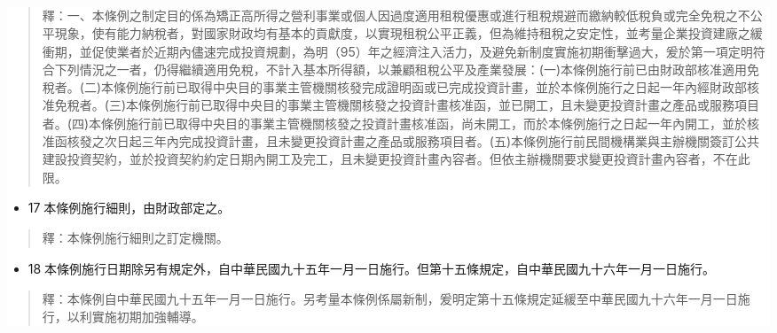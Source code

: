 > 釋：一、本條例之制定目的係為矯正高所得之營利事業或個人因過度適用租稅優惠或進行租稅規避而繳納較低稅負或完全免稅之不公平現象，使有能力納稅者，對國家財政均有基本的貢獻度，以實現租稅公平正義，但為維持租稅之安定性，並考量企業投資建廠之緩衝期，並促使業者於近期內儘速完成投資規劃，為明（95）年之經濟注入活力，及避免新制度實施初期衝擊過大，爰於第一項定明符合下列情況之一者，仍得繼續適用免稅，不計入基本所得額，以兼顧租稅公平及產業發展：(一)本條例施行前已由財政部核准適用免稅者。(二)本條例施行前已取得中央目的事業主管機關核發完成證明函或已完成投資計畫，並於本條例施行之日起一年內經財政部核准免稅者。(三)本條例施行前已取得中央目的事業主管機關核發之投資計畫核准函，並已開工，且未變更投資計畫之產品或服務項目者。(四)本條例施行前已取得中央目的事業主管機關核發之投資計畫核准函，尚未開工，而於本條例施行之日起一年內開工，並於核准函核發之次日起三年內完成投資計畫，且未變更投資計畫之產品或服務項目者。(五)本條例施行前民間機構業與主辦機關簽訂公共建設投資契約，並於投資契約約定日期內開工及完工，且未變更投資計畫內容者。但依主辦機關要求變更投資計畫內容者，不在此限。

* 17 本條例施行細則，由財政部定之。

> 釋：本條例施行細則之訂定機關。

* 18 本條例施行日期除另有規定外，自中華民國九十五年一月一日施行。但第十五條規定，自中華民國九十六年一月一日施行。

> 釋：本條例自中華民國九十五年一月一日施行。另考量本條例係屬新制，爰明定第十五條規定延緩至中華民國九十六年一月一日施行，以利實施初期加強輔導。

